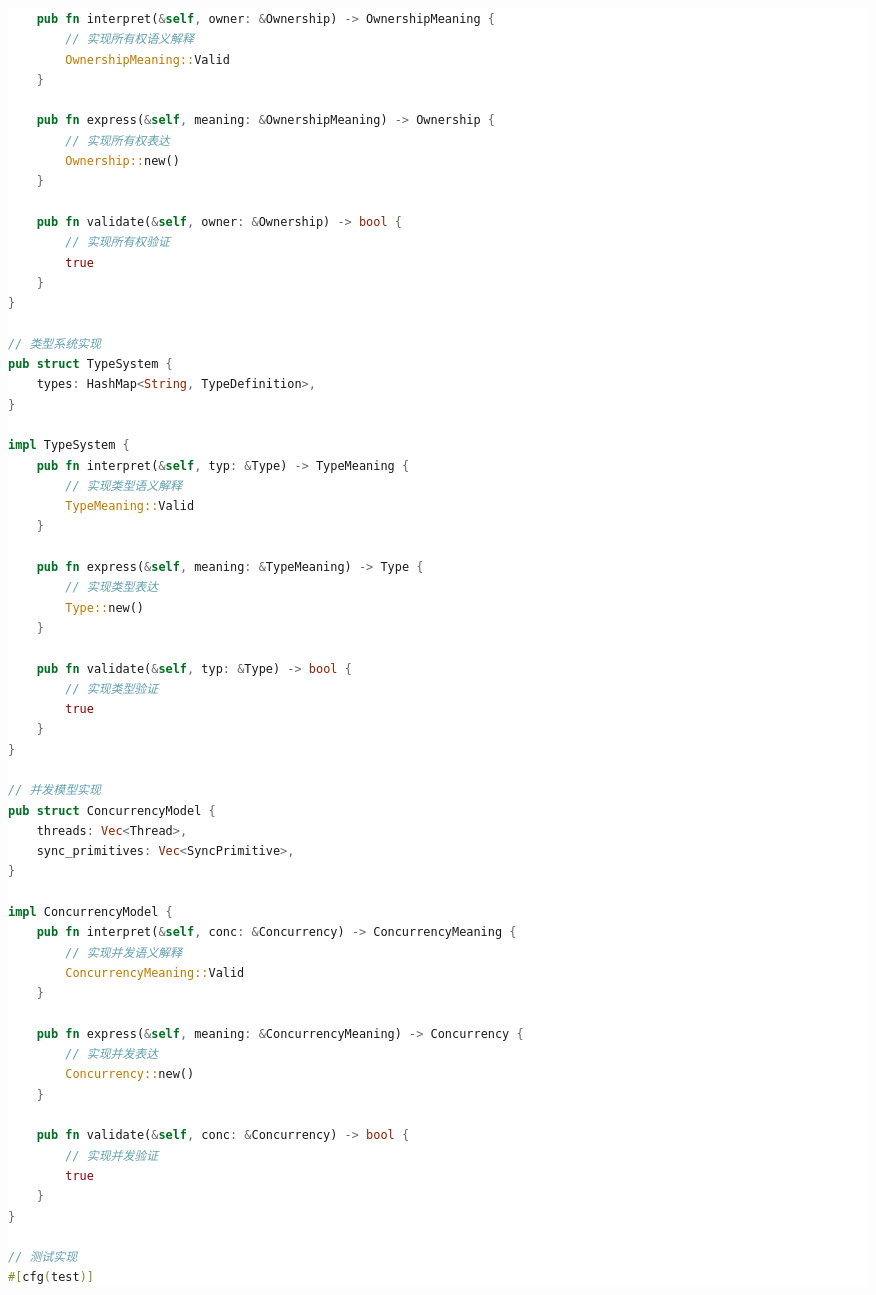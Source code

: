 ```rust
    pub fn interpret(&self, owner: &Ownership) -> OwnershipMeaning {
        // 实现所有权语义解释
        OwnershipMeaning::Valid
    }
    
    pub fn express(&self, meaning: &OwnershipMeaning) -> Ownership {
        // 实现所有权表达
        Ownership::new()
    }
    
    pub fn validate(&self, owner: &Ownership) -> bool {
        // 实现所有权验证
        true
    }
}

// 类型系统实现
pub struct TypeSystem {
    types: HashMap<String, TypeDefinition>,
}

impl TypeSystem {
    pub fn interpret(&self, typ: &Type) -> TypeMeaning {
        // 实现类型语义解释
        TypeMeaning::Valid
    }
    
    pub fn express(&self, meaning: &TypeMeaning) -> Type {
        // 实现类型表达
        Type::new()
    }
    
    pub fn validate(&self, typ: &Type) -> bool {
        // 实现类型验证
        true
    }
}

// 并发模型实现
pub struct ConcurrencyModel {
    threads: Vec<Thread>,
    sync_primitives: Vec<SyncPrimitive>,
}

impl ConcurrencyModel {
    pub fn interpret(&self, conc: &Concurrency) -> ConcurrencyMeaning {
        // 实现并发语义解释
        ConcurrencyMeaning::Valid
    }
    
    pub fn express(&self, meaning: &ConcurrencyMeaning) -> Concurrency {
        // 实现并发表达
        Concurrency::new()
    }
    
    pub fn validate(&self, conc: &Concurrency) -> bool {
        // 实现并发验证
        true
    }
}

// 测试实现
#[cfg(test)]
```